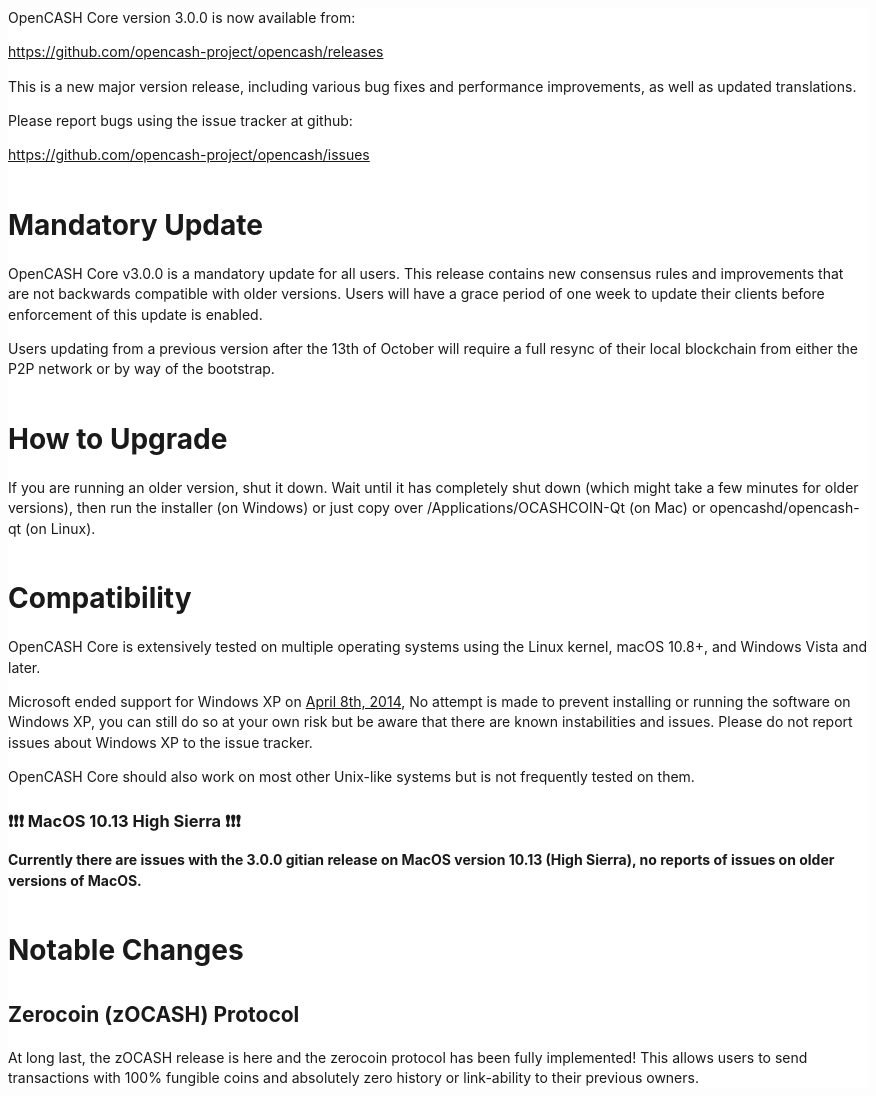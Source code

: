 OpenCASH Core version 3.0.0 is now available from:

  <https://github.com/opencash-project/opencash/releases>

This is a new major version release, including various bug fixes and
performance improvements, as well as updated translations.

Please report bugs using the issue tracker at github:

  <https://github.com/opencash-project/opencash/issues>

Mandatory Update
==============

OpenCASH Core v3.0.0 is a mandatory update for all users. This release contains new consensus rules and improvements that are not backwards compatible with older versions. Users will have a grace period of one week to update their clients before enforcement of this update is enabled.

Users updating from a previous version after the 13th of October will require a full resync of their local blockchain from either the P2P network or by way of the bootstrap.

How to Upgrade
==============

If you are running an older version, shut it down. Wait until it has completely shut down (which might take a few minutes for older versions), then run the installer (on Windows) or just copy over /Applications/OCASHCOIN-Qt (on Mac) or opencashd/opencash-qt (on Linux).

Compatibility
==============

OpenCASH Core is extensively tested on multiple operating systems using
the Linux kernel, macOS 10.8+, and Windows Vista and later.

Microsoft ended support for Windows XP on [April 8th, 2014](https://www.microsoft.com/en-us/WindowsForBusiness/end-of-xp-support),
No attempt is made to prevent installing or running the software on Windows XP, you
can still do so at your own risk but be aware that there are known instabilities and issues.
Please do not report issues about Windows XP to the issue tracker.

OpenCASH Core should also work on most other Unix-like systems but is not
frequently tested on them.

### :exclamation::exclamation::exclamation: MacOS 10.13 High Sierra :exclamation::exclamation::exclamation:

**Currently there are issues with the 3.0.0 gitian release on MacOS version 10.13 (High Sierra), no reports of issues on older versions of MacOS.**


Notable Changes
===============

Zerocoin (zOCASH) Protocol
---------------------

At long last, the zOCASH release is here and the zerocoin protocol has been fully implemented! This allows users to send transactions with 100% fungible coins and absolutely zero history or link-ability to their previous owners.
